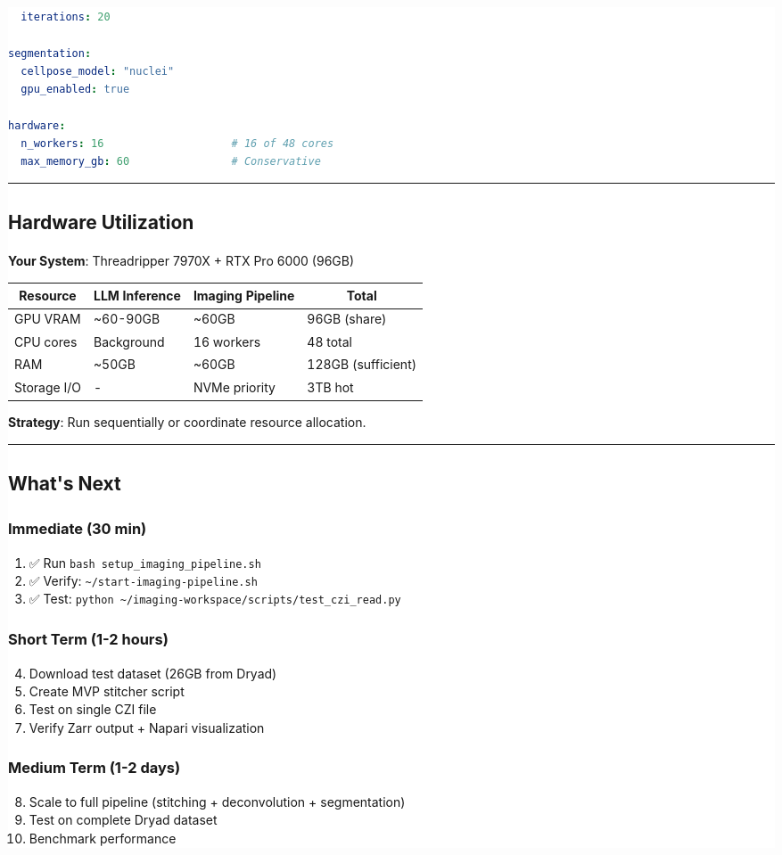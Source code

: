```yaml
  iterations: 20
  
segmentation:
  cellpose_model: "nuclei"
  gpu_enabled: true
  
hardware:
  n_workers: 16                    # 16 of 48 cores
  max_memory_gb: 60                # Conservative
```

---

## Hardware Utilization

**Your System**: Threadripper 7970X + RTX Pro 6000 (96GB)

| Resource | LLM Inference | Imaging Pipeline | Total |
|----------|---------------|------------------|-------|
| GPU VRAM | ~60-90GB | ~60GB | 96GB (share) |
| CPU cores | Background | 16 workers | 48 total |
| RAM | ~50GB | ~60GB | 128GB (sufficient) |
| Storage I/O | - | NVMe priority | 3TB hot |

**Strategy**: Run sequentially or coordinate resource allocation.

---

## What's Next

### Immediate (30 min)

1. ✅ Run `bash setup_imaging_pipeline.sh`
2. ✅ Verify: `~/start-imaging-pipeline.sh`
3. ✅ Test: `python ~/imaging-workspace/scripts/test_czi_read.py`

### Short Term (1-2 hours)

4. Download test dataset (26GB from Dryad)
5. Create MVP stitcher script
6. Test on single CZI file
7. Verify Zarr output + Napari visualization

### Medium Term (1-2 days)

8. Scale to full pipeline (stitching + deconvolution + segmentation)
9. Test on complete Dryad dataset
10. Benchmark performance
